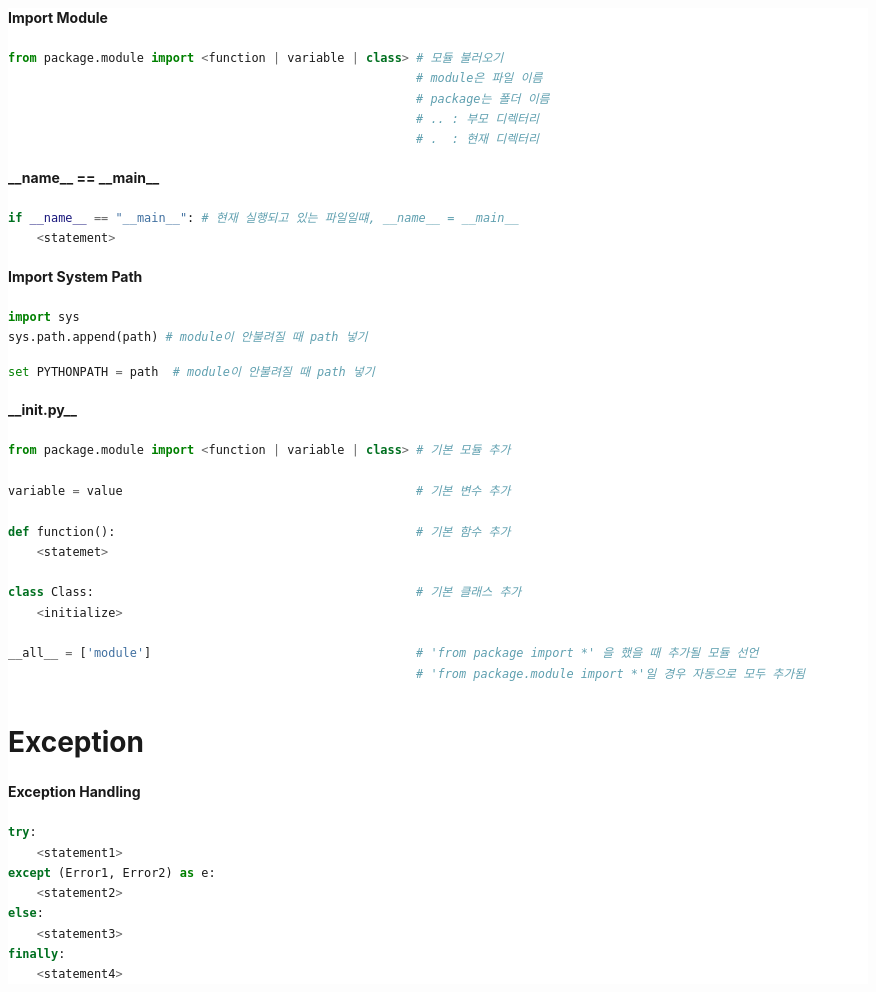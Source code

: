#### Import Module

```python
from package.module import <function | variable | class> # 모듈 불러오기
                                                         # module은 파일 이름
                                                         # package는 폴더 이름
                                                         # .. : 부모 디렉터리
                                                         # .  : 현재 디렉터리
```

#### \_\_name\_\_ == \_\_main\_\_

```python
if __name__ == "__main__": # 현재 실행되고 있는 파일일떄, __name__ = __main__
    <statement>
```

#### Import System Path

```python
import sys
sys.path.append(path) # module이 안불려질 때 path 넣기
```

```python
set PYTHONPATH = path  # module이 안불려질 때 path 넣기
```

#### \_\_init.py\_\_

```python
from package.module import <function | variable | class> # 기본 모듈 추가

variable = value                                         # 기본 변수 추가

def function():                                          # 기본 함수 추가
    <statemet>

class Class:                                             # 기본 클래스 추가
    <initialize>

__all__ = ['module']                                     # 'from package import *' 을 했을 때 추가될 모듈 선언
                                                         # 'from package.module import *'일 경우 자동으로 모두 추가됨
```

# Exception

#### Exception Handling

```python
try:
    <statement1>
except (Error1, Error2) as e:
    <statement2>
else:
    <statement3>
finally:
    <statement4>
```
